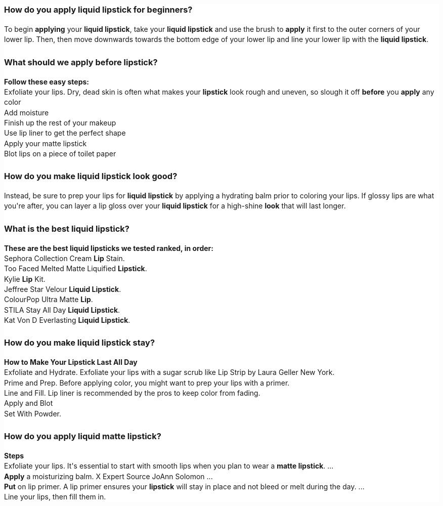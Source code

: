 ### How do you apply liquid lipstick for beginners?

To begin **applying** your **liquid lipstick**, take your **liquid lipstick** and use the brush to **apply** it first to the outer corners of your lower lip. Then, then move downwards towards the bottom edge of your lower lip and line your lower lip with the **liquid lipstick**.

### What should we apply before lipstick?

**Follow these easy steps:**  
Exfoliate your lips. Dry, dead skin is often what makes your **lipstick** look rough and uneven, so slough it off **before** you **apply** any color  
Add moisture  
Finish up the rest of your makeup  
Use lip liner to get the perfect shape  
Apply your matte lipstick  
Blot lips on a piece of toilet paper

### How do you make liquid lipstick look good?

Instead, be sure to prep your lips for **liquid lipstick** by applying a hydrating balm prior to coloring your lips. If glossy lips are what you're after, you can layer a lip gloss over your **liquid lipstick** for a high-shine **look** that will last longer.

### What is the best liquid lipstick?

**These are the best liquid lipsticks we tested ranked, in order:**  
Sephora Collection Cream **Lip** Stain.  
Too Faced Melted Matte Liquified **Lipstick**.  
Kylie **Lip** Kit.  
Jeffree Star Velour **Liquid Lipstick**.  
ColourPop Ultra Matte **Lip**.  
STILA Stay All Day **Liquid Lipstick**.  
Kat Von D Everlasting **Liquid Lipstick**.

### How do you make liquid lipstick stay?

**How to Make Your Lipstick Last All Day**  
Exfoliate and Hydrate. Exfoliate your lips with a sugar scrub like Lip Strip by Laura Geller New York.  
Prime and Prep. Before applying color, you might want to prep your lips with a primer.  
Line and Fill. Lip liner is recommended by the pros to keep color from fading.  
Apply and Blot  
Set With Powder.

### How do you apply liquid matte lipstick?

**Steps**  
Exfoliate your lips. It's essential to start with smooth lips when you plan to wear a **matte lipstick**. ...  
**Apply** a moisturizing balm. X Expert Source JoAnn Solomon ...  
**Put** on lip primer. A lip primer ensures your **lipstick** will stay in place and not bleed or melt during the day. ...  
Line your lips, then fill them in.
